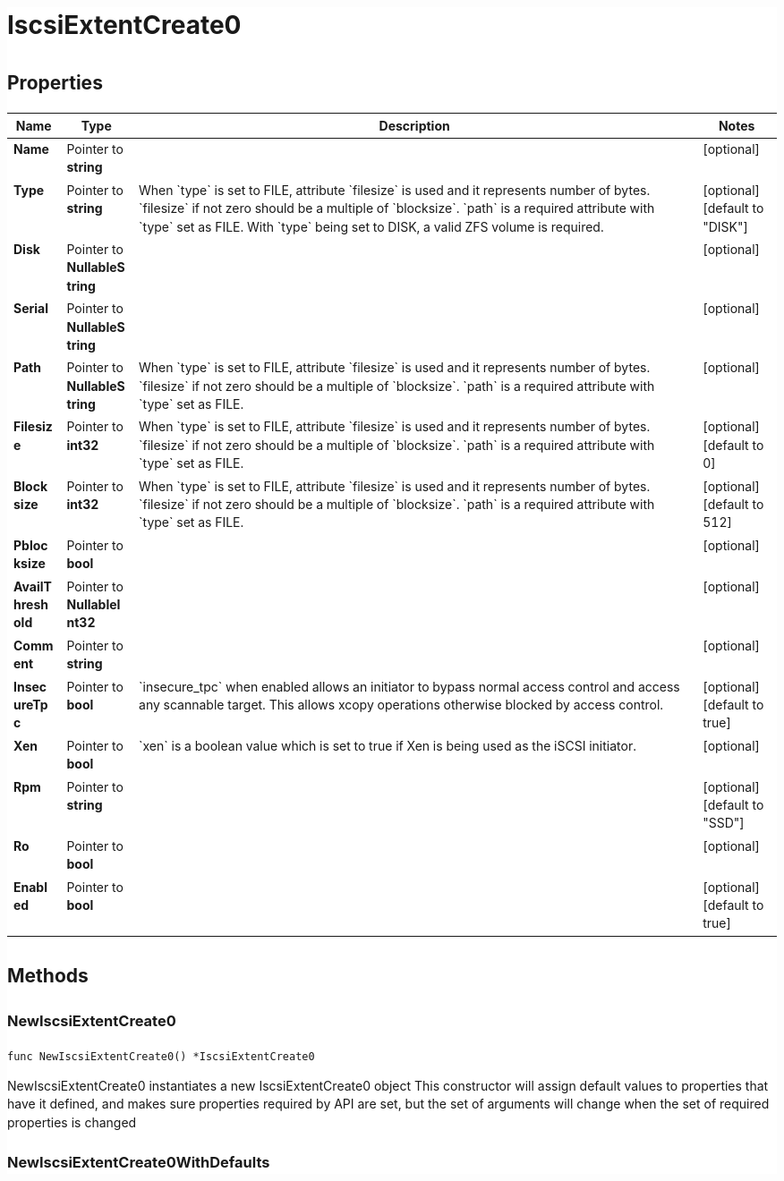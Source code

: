 # IscsiExtentCreate0

## Properties

Name | Type | Description | Notes
------------ | ------------- | ------------- | -------------
**Name** | Pointer to **string** |  | [optional] 
**Type** | Pointer to **string** | When &#x60;type&#x60; is set to FILE, attribute &#x60;filesize&#x60; is used and it represents number of bytes. &#x60;filesize&#x60; if not zero should be a multiple of &#x60;blocksize&#x60;. &#x60;path&#x60; is a required attribute with &#x60;type&#x60; set as FILE. With &#x60;type&#x60; being set to DISK, a valid ZFS volume is required. | [optional] [default to "DISK"]
**Disk** | Pointer to **NullableString** |  | [optional] 
**Serial** | Pointer to **NullableString** |  | [optional] 
**Path** | Pointer to **NullableString** | When &#x60;type&#x60; is set to FILE, attribute &#x60;filesize&#x60; is used and it represents number of bytes. &#x60;filesize&#x60; if not zero should be a multiple of &#x60;blocksize&#x60;. &#x60;path&#x60; is a required attribute with &#x60;type&#x60; set as FILE. | [optional] 
**Filesize** | Pointer to **int32** | When &#x60;type&#x60; is set to FILE, attribute &#x60;filesize&#x60; is used and it represents number of bytes. &#x60;filesize&#x60; if not zero should be a multiple of &#x60;blocksize&#x60;. &#x60;path&#x60; is a required attribute with &#x60;type&#x60; set as FILE. | [optional] [default to 0]
**Blocksize** | Pointer to **int32** | When &#x60;type&#x60; is set to FILE, attribute &#x60;filesize&#x60; is used and it represents number of bytes. &#x60;filesize&#x60; if not zero should be a multiple of &#x60;blocksize&#x60;. &#x60;path&#x60; is a required attribute with &#x60;type&#x60; set as FILE. | [optional] [default to 512]
**Pblocksize** | Pointer to **bool** |  | [optional] 
**AvailThreshold** | Pointer to **NullableInt32** |  | [optional] 
**Comment** | Pointer to **string** |  | [optional] 
**InsecureTpc** | Pointer to **bool** | &#x60;insecure_tpc&#x60; when enabled allows an initiator to bypass normal access control and access any scannable target. This allows xcopy operations otherwise blocked by access control. | [optional] [default to true]
**Xen** | Pointer to **bool** | &#x60;xen&#x60; is a boolean value which is set to true if Xen is being used as the iSCSI initiator. | [optional] 
**Rpm** | Pointer to **string** |  | [optional] [default to "SSD"]
**Ro** | Pointer to **bool** |  | [optional] 
**Enabled** | Pointer to **bool** |  | [optional] [default to true]

## Methods

### NewIscsiExtentCreate0

`func NewIscsiExtentCreate0() *IscsiExtentCreate0`

NewIscsiExtentCreate0 instantiates a new IscsiExtentCreate0 object
This constructor will assign default values to properties that have it defined,
and makes sure properties required by API are set, but the set of arguments
will change when the set of required properties is changed

### NewIscsiExtentCreate0WithDefaults

